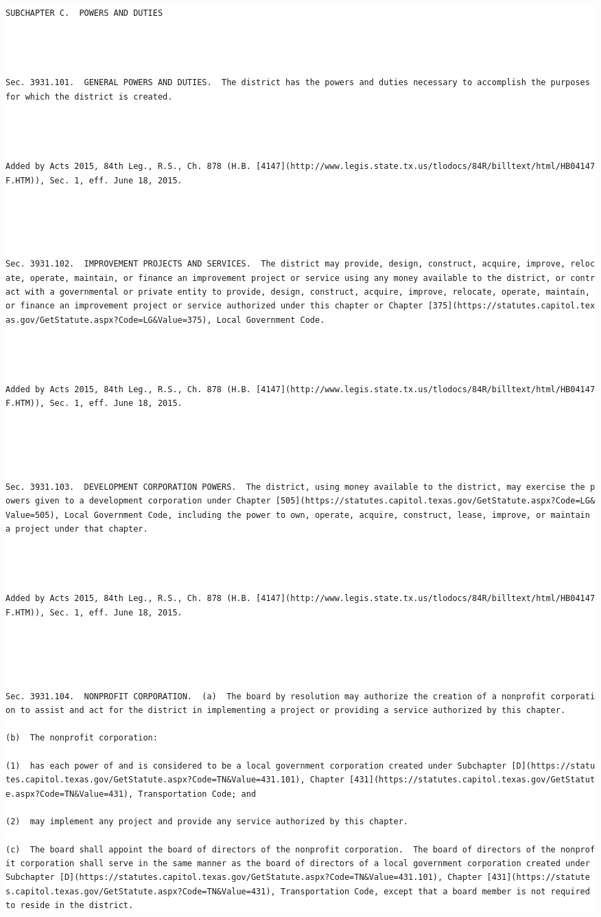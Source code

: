     
    
    SUBCHAPTER C.  POWERS AND DUTIES
    
      
    
    
    Sec. 3931.101.  GENERAL POWERS AND DUTIES.  The district has the powers and duties necessary to accomplish the purposes for which the district is created.
    
    
    
    
    Added by Acts 2015, 84th Leg., R.S., Ch. 878 (H.B. [4147](http://www.legis.state.tx.us/tlodocs/84R/billtext/html/HB04147F.HTM)), Sec. 1, eff. June 18, 2015.
    
    
    
    
    
    Sec. 3931.102.  IMPROVEMENT PROJECTS AND SERVICES.  The district may provide, design, construct, acquire, improve, relocate, operate, maintain, or finance an improvement project or service using any money available to the district, or contract with a governmental or private entity to provide, design, construct, acquire, improve, relocate, operate, maintain, or finance an improvement project or service authorized under this chapter or Chapter [375](https://statutes.capitol.texas.gov/GetStatute.aspx?Code=LG&Value=375), Local Government Code.
    
    
    
    
    Added by Acts 2015, 84th Leg., R.S., Ch. 878 (H.B. [4147](http://www.legis.state.tx.us/tlodocs/84R/billtext/html/HB04147F.HTM)), Sec. 1, eff. June 18, 2015.
    
    
    
    
    
    Sec. 3931.103.  DEVELOPMENT CORPORATION POWERS.  The district, using money available to the district, may exercise the powers given to a development corporation under Chapter [505](https://statutes.capitol.texas.gov/GetStatute.aspx?Code=LG&Value=505), Local Government Code, including the power to own, operate, acquire, construct, lease, improve, or maintain a project under that chapter.
    
    
    
    
    Added by Acts 2015, 84th Leg., R.S., Ch. 878 (H.B. [4147](http://www.legis.state.tx.us/tlodocs/84R/billtext/html/HB04147F.HTM)), Sec. 1, eff. June 18, 2015.
    
    
    
    
    
    Sec. 3931.104.  NONPROFIT CORPORATION.  (a)  The board by resolution may authorize the creation of a nonprofit corporation to assist and act for the district in implementing a project or providing a service authorized by this chapter.
    
    (b)  The nonprofit corporation:
    
    (1)  has each power of and is considered to be a local government corporation created under Subchapter [D](https://statutes.capitol.texas.gov/GetStatute.aspx?Code=TN&Value=431.101), Chapter [431](https://statutes.capitol.texas.gov/GetStatute.aspx?Code=TN&Value=431), Transportation Code; and
    
    (2)  may implement any project and provide any service authorized by this chapter.
    
    (c)  The board shall appoint the board of directors of the nonprofit corporation.  The board of directors of the nonprofit corporation shall serve in the same manner as the board of directors of a local government corporation created under Subchapter [D](https://statutes.capitol.texas.gov/GetStatute.aspx?Code=TN&Value=431.101), Chapter [431](https://statutes.capitol.texas.gov/GetStatute.aspx?Code=TN&Value=431), Transportation Code, except that a board member is not required to reside in the district.
    